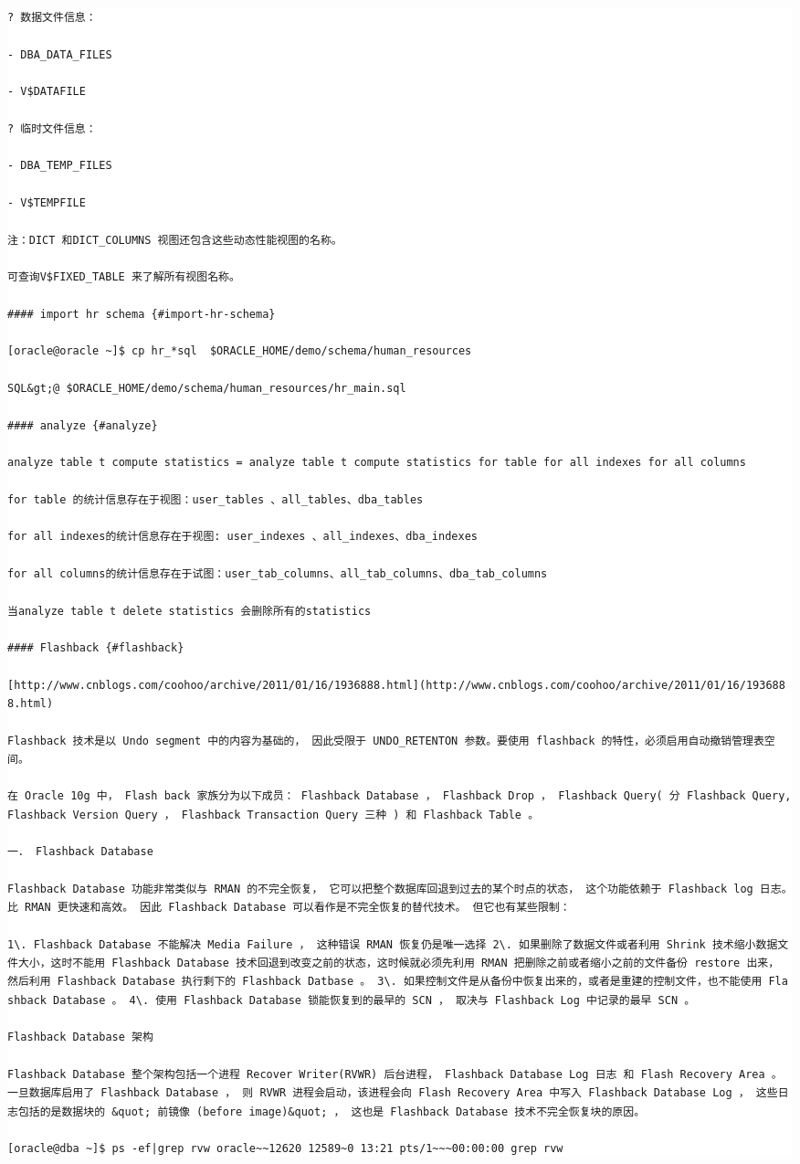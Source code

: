 ~~~~sql_trace =true
? 数据文件信息：

- DBA_DATA_FILES

- V$DATAFILE

? 临时文件信息：

- DBA_TEMP_FILES

- V$TEMPFILE

注：DICT 和DICT_COLUMNS 视图还包含这些动态性能视图的名称。

可查询V$FIXED_TABLE 来了解所有视图名称。

#### import hr schema {#import-hr-schema}

[oracle@oracle ~]$ cp hr_*sql  $ORACLE_HOME/demo/schema/human_resources

SQL&gt;@ $ORACLE_HOME/demo/schema/human_resources/hr_main.sql

#### analyze {#analyze}

analyze table t compute statistics = analyze table t compute statistics for table for all indexes for all columns

for table 的统计信息存在于视图：user_tables 、all_tables、dba_tables

for all indexes的统计信息存在于视图: user_indexes 、all_indexes、dba_indexes

for all columns的统计信息存在于试图：user_tab_columns、all_tab_columns、dba_tab_columns

当analyze table t delete statistics 会删除所有的statistics

#### Flashback {#flashback}

[http://www.cnblogs.com/coohoo/archive/2011/01/16/1936888.html](http://www.cnblogs.com/coohoo/archive/2011/01/16/1936888.html)

Flashback 技术是以 Undo segment 中的内容为基础的， 因此受限于 UNDO_RETENTON 参数。要使用 flashback 的特性，必须启用自动撤销管理表空间。

在 Oracle 10g 中， Flash back 家族分为以下成员： Flashback Database ， Flashback Drop ， Flashback Query( 分 Flashback Query,Flashback Version Query ， Flashback Transaction Query 三种 ) 和 Flashback Table 。

一． Flashback Database

Flashback Database 功能非常类似与 RMAN 的不完全恢复， 它可以把整个数据库回退到过去的某个时点的状态， 这个功能依赖于 Flashback log 日志。 比 RMAN 更快速和高效。 因此 Flashback Database 可以看作是不完全恢复的替代技术。 但它也有某些限制：

1\. Flashback Database 不能解决 Media Failure ， 这种错误 RMAN 恢复仍是唯一选择 2\. 如果删除了数据文件或者利用 Shrink 技术缩小数据文件大小，这时不能用 Flashback Database 技术回退到改变之前的状态，这时候就必须先利用 RMAN 把删除之前或者缩小之前的文件备份 restore 出来， 然后利用 Flashback Database 执行剩下的 Flashback Datbase 。 3\. 如果控制文件是从备份中恢复出来的，或者是重建的控制文件，也不能使用 Flashback Database 。 4\. 使用 Flashback Database 锁能恢复到的最早的 SCN ， 取决与 Flashback Log 中记录的最早 SCN 。

Flashback Database 架构

Flashback Database 整个架构包括一个进程 Recover Writer(RVWR) 后台进程， Flashback Database Log 日志 和 Flash Recovery Area 。一旦数据库启用了 Flashback Database ， 则 RVWR 进程会启动，该进程会向 Flash Recovery Area 中写入 Flashback Database Log ， 这些日志包括的是数据块的 &quot; 前镜像 (before image)&quot; ， 这也是 Flashback Database 技术不完全恢复块的原因。

[oracle@dba ~]$ ps -ef|grep rvw oracle~~12620 12589~0 13:21 pts/1~~~00:00:00 grep rvw

~~~~